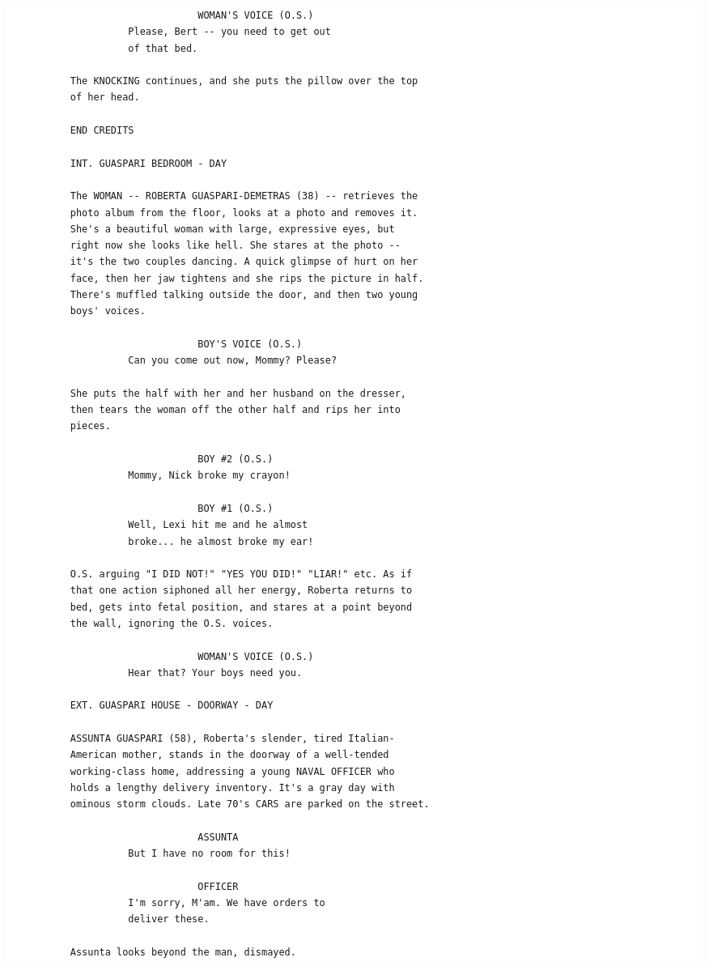                                      WOMAN'S VOICE (O.S.)
                         Please, Bert -- you need to get out 
                         of that bed.

               The KNOCKING continues, and she puts the pillow over the top 
               of her head.

               END CREDITS

               INT. GUASPARI BEDROOM - DAY

               The WOMAN -- ROBERTA GUASPARI-DEMETRAS (38) -- retrieves the 
               photo album from the floor, looks at a photo and removes it. 
               She's a beautiful woman with large, expressive eyes, but 
               right now she looks like hell. She stares at the photo -- 
               it's the two couples dancing. A quick glimpse of hurt on her 
               face, then her jaw tightens and she rips the picture in half. 
               There's muffled talking outside the door, and then two young 
               boys' voices.

                                     BOY'S VOICE (O.S.)
                         Can you come out now, Mommy? Please?

               She puts the half with her and her husband on the dresser, 
               then tears the woman off the other half and rips her into 
               pieces.

                                     BOY #2 (O.S.)
                         Mommy, Nick broke my crayon!

                                     BOY #1 (O.S.)
                         Well, Lexi hit me and he almost 
                         broke... he almost broke my ear!

               O.S. arguing "I DID NOT!" "YES YOU DID!" "LIAR!" etc. As if 
               that one action siphoned all her energy, Roberta returns to 
               bed, gets into fetal position, and stares at a point beyond 
               the wall, ignoring the O.S. voices.

                                     WOMAN'S VOICE (O.S.)
                         Hear that? Your boys need you.

               EXT. GUASPARI HOUSE - DOORWAY - DAY

               ASSUNTA GUASPARI (58), Roberta's slender, tired Italian-
               American mother, stands in the doorway of a well-tended 
               working-class home, addressing a young NAVAL OFFICER who 
               holds a lengthy delivery inventory. It's a gray day with 
               ominous storm clouds. Late 70's CARS are parked on the street.

                                     ASSUNTA
                         But I have no room for this!

                                     OFFICER
                         I'm sorry, M'am. We have orders to 
                         deliver these.

               Assunta looks beyond the man, dismayed.
